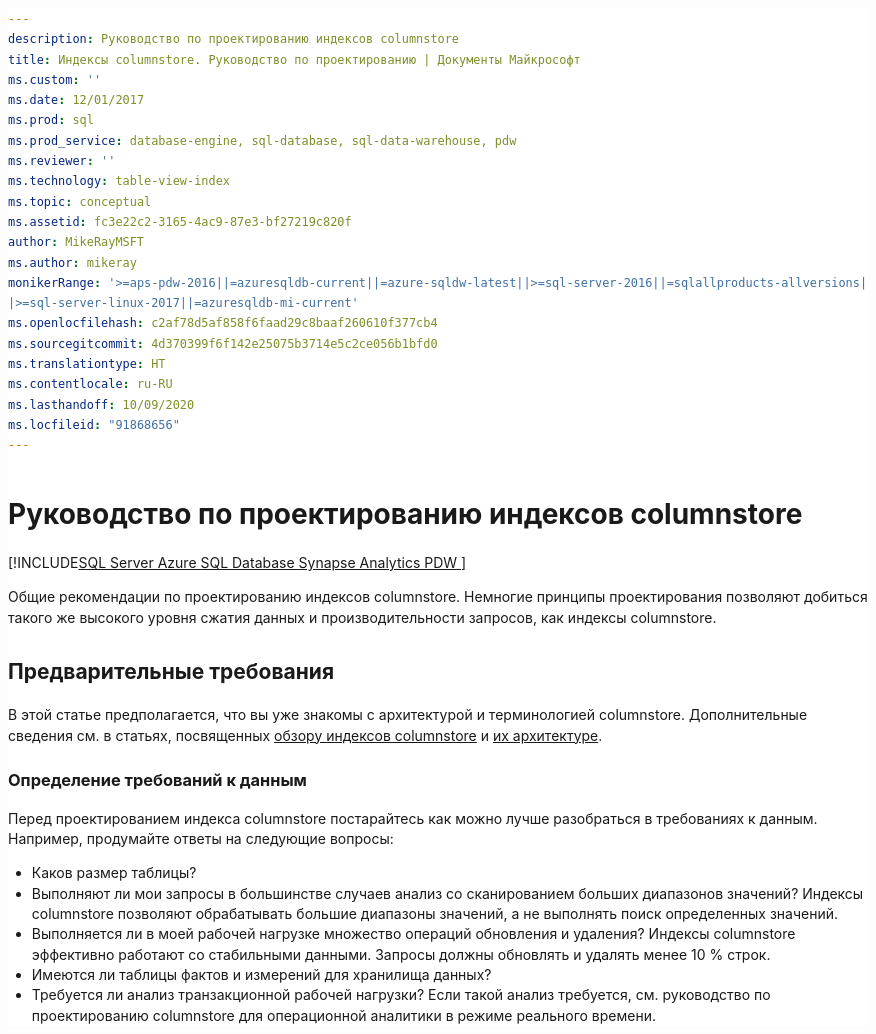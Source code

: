 ```yaml
---
description: Руководство по проектированию индексов columnstore
title: Индексы columnstore. Руководство по проектированию | Документы Майкрософт
ms.custom: ''
ms.date: 12/01/2017
ms.prod: sql
ms.prod_service: database-engine, sql-database, sql-data-warehouse, pdw
ms.reviewer: ''
ms.technology: table-view-index
ms.topic: conceptual
ms.assetid: fc3e22c2-3165-4ac9-87e3-bf27219c820f
author: MikeRayMSFT
ms.author: mikeray
monikerRange: '>=aps-pdw-2016||=azuresqldb-current||=azure-sqldw-latest||>=sql-server-2016||=sqlallproducts-allversions||>=sql-server-linux-2017||=azuresqldb-mi-current'
ms.openlocfilehash: c2af78d5af858f6faad29c8baaf260610f377cb4
ms.sourcegitcommit: 4d370399f6f142e25075b3714e5c2ce056b1bfd0
ms.translationtype: HT
ms.contentlocale: ru-RU
ms.lasthandoff: 10/09/2020
ms.locfileid: "91868656"
---
```

# <a name="columnstore-indexes---design-guidance"></a>Руководство по проектированию индексов columnstore
[!INCLUDE[SQL Server Azure SQL Database Synapse Analytics PDW ](../../includes/applies-to-version/sql-asdb-asdbmi-asa-pdw.md)]

Общие рекомендации по проектированию индексов columnstore. Немногие принципы проектирования позволяют добиться такого же высокого уровня сжатия данных и производительности запросов, как индексы columnstore. 

## <a name="prerequisites"></a>Предварительные требования

В этой статье предполагается, что вы уже знакомы с архитектурой и терминологией columnstore. Дополнительные сведения см. в статьях, посвященных [обзору индексов columnstore](../../relational-databases/indexes/columnstore-indexes-overview.md) и [их архитектуре](../../relational-databases/sql-server-index-design-guide.md#columnstore_index).

### <a name="know-your-data-requirements"></a>Определение требований к данным
Перед проектированием индекса columnstore постарайтесь как можно лучше разобраться в требованиях к данным. Например, продумайте ответы на следующие вопросы:

- Каков размер таблицы?
- Выполняют ли мои запросы в большинстве случаев анализ со сканированием больших диапазонов значений?  Индексы columnstore позволяют обрабатывать большие диапазоны значений, а не выполнять поиск определенных значений.
- Выполняется ли в моей рабочей нагрузке множество операций обновления и удаления? Индексы columnstore эффективно работают со стабильными данными. Запросы должны обновлять и удалять менее 10 % строк.
- Имеются ли таблицы фактов и измерений для хранилища данных?
- Требуется ли анализ транзакционной рабочей нагрузки? Если такой анализ требуется, см. руководство по проектированию columnstore для операционной аналитики в режиме реального времени.

